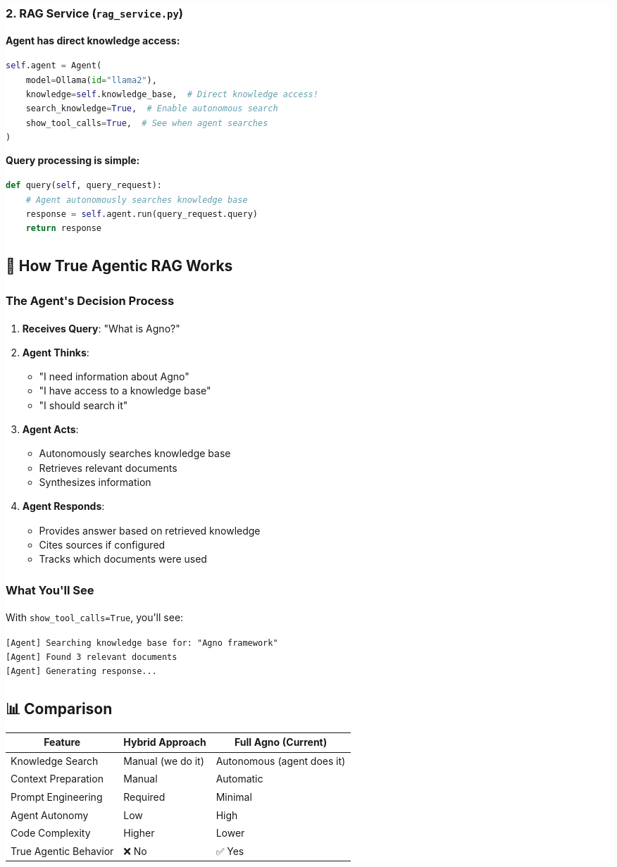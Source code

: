 ### 2. RAG Service (`rag_service.py`)

**Agent has direct knowledge access:**
```python
self.agent = Agent(
    model=Ollama(id="llama2"),
    knowledge=self.knowledge_base,  # Direct knowledge access!
    search_knowledge=True,  # Enable autonomous search
    show_tool_calls=True,  # See when agent searches
)
```

**Query processing is simple:**
```python
def query(self, query_request):
    # Agent autonomously searches knowledge base
    response = self.agent.run(query_request.query)
    return response
```

## 🎨 How True Agentic RAG Works

### The Agent's Decision Process

1. **Receives Query**: "What is Agno?"

2. **Agent Thinks**: 
   - "I need information about Agno"
   - "I have access to a knowledge base"
   - "I should search it"

3. **Agent Acts**:
   - Autonomously searches knowledge base
   - Retrieves relevant documents
   - Synthesizes information

4. **Agent Responds**:
   - Provides answer based on retrieved knowledge
   - Cites sources if configured
   - Tracks which documents were used

### What You'll See

With `show_tool_calls=True`, you'll see:
```
[Agent] Searching knowledge base for: "Agno framework"
[Agent] Found 3 relevant documents
[Agent] Generating response...
```

## 📊 Comparison

| Feature | Hybrid Approach | Full Agno (Current) |
|---------|----------------|---------------------|
| Knowledge Search | Manual (we do it) | Autonomous (agent does it) |
| Context Preparation | Manual | Automatic |
| Prompt Engineering | Required | Minimal |
| Agent Autonomy | Low | High |
| Code Complexity | Higher | Lower |
| True Agentic Behavior | ❌ No | ✅ Yes |
